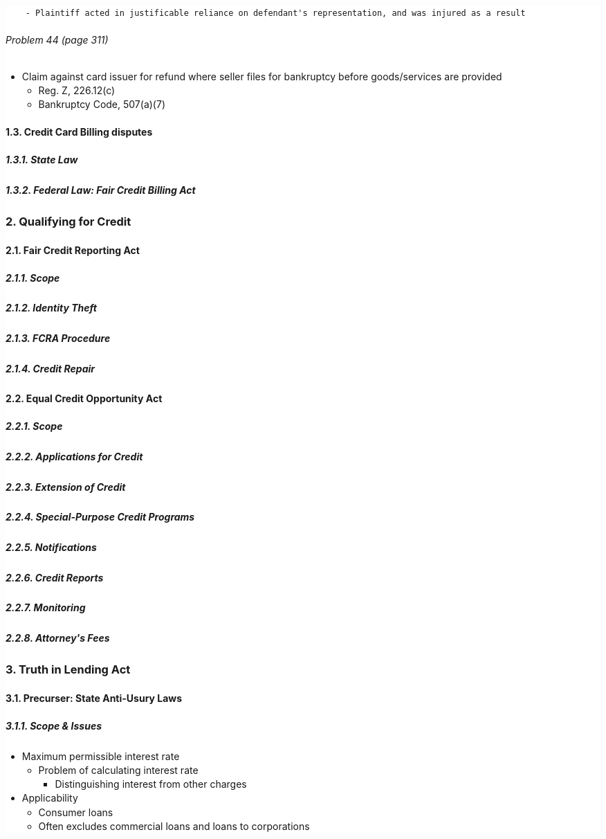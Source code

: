 		- Plaintiff acted in justificable reliance on defendant's representation, and was injured as a result

###### Problem 44 (page 311)
- Claim against card issuer for refund where seller files for bankruptcy before goods/services are provided
	- Reg. Z, 226.12(c)
	- Bankruptcy Code, 507(a)(7)

#### 1.3. Credit Card Billing disputes

##### 1.3.1. State Law

##### 1.3.2. Federal Law: Fair Credit Billing Act


### 2. Qualifying for Credit

#### 2.1. Fair Credit Reporting Act

##### 2.1.1. Scope

##### 2.1.2. Identity Theft

##### 2.1.3. FCRA Procedure

##### 2.1.4. Credit Repair

#### 2.2. Equal Credit Opportunity Act

##### 2.2.1. Scope

##### 2.2.2. Applications for Credit

##### 2.2.3. Extension of Credit

##### 2.2.4. Special-Purpose Credit Programs

##### 2.2.5. Notifications

##### 2.2.6. Credit Reports

##### 2.2.7. Monitoring

##### 2.2.8. Attorney's Fees


### 3. Truth in Lending Act

#### 3.1. Precurser: State Anti-Usury Laws

##### 3.1.1. Scope & Issues
- Maximum permissible interest rate
	- Problem of calculating interest rate
		- Distinguishing interest from other charges
- Applicability
	- Consumer loans
	- Often excludes commercial loans and loans to corporations
